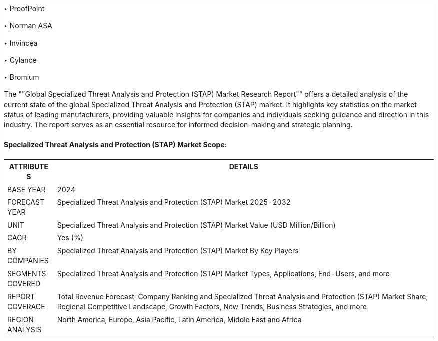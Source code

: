 ‣ ProofPoint

‣ Norman ASA

‣ Invincea

‣ Cylance

‣ Bromium

The ""Global Specialized Threat Analysis and Protection (STAP) Market Research Report"" offers a detailed analysis of the current state of the global Specialized Threat Analysis and Protection (STAP) market. It highlights key statistics on the market status of leading manufacturers, providing valuable insights for companies and individuals seeking guidance and direction in this industry. The report serves as an essential resource for informed decision-making and strategic planning.

<h4>Specialized Threat Analysis and Protection (STAP) Market Scope:</h4>
<table>
<tr>
<th>ATTRIBUTES</th>
<th>DETAILS</th>
</tr>
<tr>
<td>BASE YEAR</td>
<td>2024</td>
</tr>
<tr>
<td>FORECAST YEAR</td>
<td>Specialized Threat Analysis and Protection (STAP) Market 2025-2032</td>
</tr>
<tr>
<td>UNIT</td>
<td>Specialized Threat Analysis and Protection (STAP) Market Value (USD Million/Billion)</td>
<tr>
<td>CAGR</td>
<td>Yes (%)</td>
</tr>
</tr>
<tr>
<td>BY COMPANIES</td>
<td>Specialized Threat Analysis and Protection (STAP) Market By Key Players</td>
</tr>
<tr>
<td>SEGMENTS COVERED</td>
<td>Specialized Threat Analysis and Protection (STAP) Market Types, Applications, End-Users, and more</td>
</tr>
<tr>
<td>REPORT COVERAGE</td>
<td>Total Revenue Forecast, Company Ranking and Specialized Threat Analysis and Protection (STAP) Market Share, Regional Competitive Landscape, Growth Factors, New Trends, Business Strategies, and more</td>
</tr>
<tr>
<td>REGION ANALYSIS</td>
<td>North America, Europe, Asia Pacific, Latin America, Middle East and Africa</td>
</tr>
</table>
